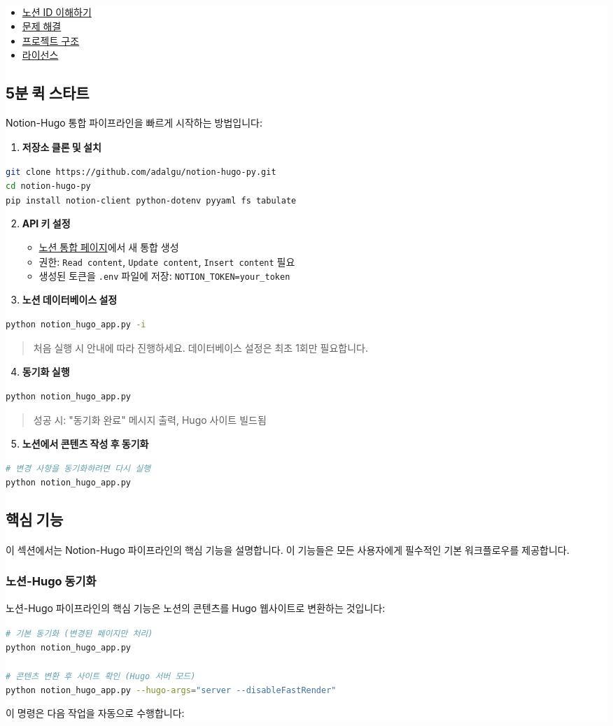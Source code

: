   - [노션 ID 이해하기](#노션-id-이해하기)
  - [문제 해결](#문제-해결)
  - [프로젝트 구조](#프로젝트-구조)
- [라이선스](#라이선스)

## 5분 퀵 스타트

Notion-Hugo 통합 파이프라인을 빠르게 시작하는 방법입니다:

1. **저장소 클론 및 설치**
```bash
git clone https://github.com/adalgu/notion-hugo-py.git
cd notion-hugo-py
pip install notion-client python-dotenv pyyaml fs tabulate
```

2. **API 키 설정**
   - [노션 통합 페이지](https://www.notion.so/my-integrations)에서 새 통합 생성
   - 권한: `Read content`, `Update content`, `Insert content` 필요 
   - 생성된 토큰을 `.env` 파일에 저장: `NOTION_TOKEN=your_token`

3. **노션 데이터베이스 설정**
```bash
python notion_hugo_app.py -i
```
> 처음 실행 시 안내에 따라 진행하세요. 데이터베이스 설정은 최초 1회만 필요합니다.

4. **동기화 실행**
```bash
python notion_hugo_app.py
```
> 성공 시: "동기화 완료" 메시지 출력, Hugo 사이트 빌드됨

5. **노션에서 콘텐츠 작성 후 동기화**
```bash
# 변경 사항을 동기화하려면 다시 실행
python notion_hugo_app.py
```

## 핵심 기능

이 섹션에서는 Notion-Hugo 파이프라인의 핵심 기능을 설명합니다. 이 기능들은 모든 사용자에게 필수적인 기본 워크플로우를 제공합니다.

### 노션-Hugo 동기화

노션-Hugo 파이프라인의 핵심 기능은 노션의 콘텐츠를 Hugo 웹사이트로 변환하는 것입니다:

```bash
# 기본 동기화 (변경된 페이지만 처리)
python notion_hugo_app.py

# 콘텐츠 변환 후 사이트 확인 (Hugo 서버 모드)
python notion_hugo_app.py --hugo-args="server --disableFastRender"
```

이 명령은 다음 작업을 자동으로 수행합니다:
